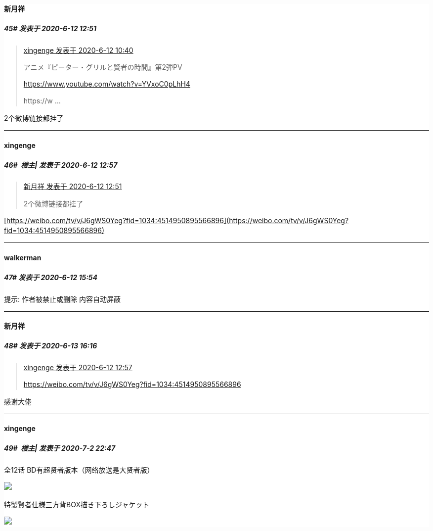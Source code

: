 ####  新月祥  
##### 45#       发表于 2020-6-12 12:51

<blockquote><a href="httphttps://bbs.saraba1st.com/2b/forum.php?mod=redirect&amp;goto=findpost&amp;pid=47775010&amp;ptid=1907931" target="_blank">xingenge 发表于 2020-6-12 10:40</a>

アニメ『ピーター・グリルと賢者の時間』第2弾PV

https://www.youtube.com/watch?v=YVxoC0pLhH4

https://w ...</blockquote>
2个微博链接都挂了

*****

####  xingenge  
##### 46#         楼主| 发表于 2020-6-12 12:57

<blockquote><a href="httphttps://bbs.saraba1st.com/2b/forum.php?mod=redirect&amp;goto=findpost&amp;pid=47776780&amp;ptid=1907931" target="_blank">新月祥 发表于 2020-6-12 12:51</a>

2个微博链接都挂了</blockquote>
[https://weibo.com/tv/v/J6gWS0Yeg?fid=1034:4514950895566896](https://weibo.com/tv/v/J6gWS0Yeg?fid=1034:4514950895566896)

*****

####  walkerman  
##### 47#       发表于 2020-6-12 15:54

提示: 作者被禁止或删除 内容自动屏蔽

*****

####  新月祥  
##### 48#       发表于 2020-6-13 16:16

<blockquote><a href="httphttps://bbs.saraba1st.com/2b/forum.php?mod=redirect&amp;goto=findpost&amp;pid=47776855&amp;ptid=1907931" target="_blank">xingenge 发表于 2020-6-12 12:57</a>

https://weibo.com/tv/v/J6gWS0Yeg?fid=1034:4514950895566896</blockquote>
感谢大佬

*****

####  xingenge  
##### 49#         楼主| 发表于 2020-7-2 22:47

全12话 BD有超贤者版本（网络放送是大贤者版）

<img src="https://files.catbox.moe/8vhvuf.jpg" referrerpolicy="no-referrer">

特製賢者仕様三方背BOX描き下ろしジャケット

<img src="https://files.catbox.moe/wvgkeo.jpg" referrerpolicy="no-referrer">
